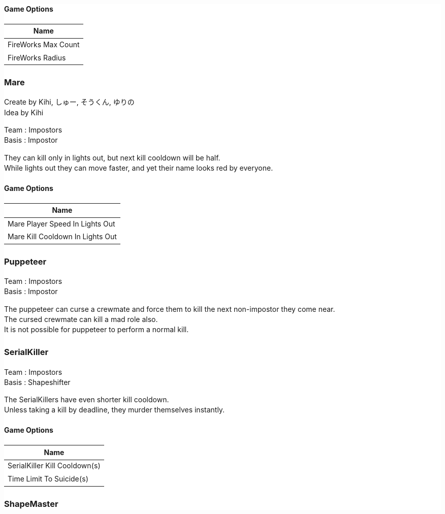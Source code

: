 #### Game Options

| Name                |
| ------------------- |
| FireWorks Max Count |
| FireWorks Radius    |

### Mare

Create by Kihi, しゅー, そうくん, ゆりの<br>
Idea by Kihi

Team : Impostors<br>
Basis : Impostor<br>

They can kill only in lights out, but next kill cooldown will be half.<br>
While lights out they can move faster, and yet their name looks red by everyone.<br>

#### Game Options

| Name                             |
| -------------------------------- |
| Mare Player Speed In Lights Out  |
| Mare Kill Cooldown In Lights Out |

### Puppeteer

Team : Impostors<br>
Basis : Impostor<br>

The puppeteer can curse a crewmate and force them to kill the next non-impostor they come near.<br>
The cursed crewmate can kill a mad role also.<br>
It is not possible for puppeteer to perform a normal kill.<br>

### SerialKiller

Team : Impostors<br>
Basis : Shapeshifter<br>

The SerialKillers have even shorter kill cooldown.<br>
Unless taking a kill by deadline, they murder themselves instantly.<br>

#### Game Options

| Name                          |
| ----------------------------- |
| SerialKiller Kill Cooldown(s) |
| Time Limit To Suicide(s)      |

### ShapeMaster
